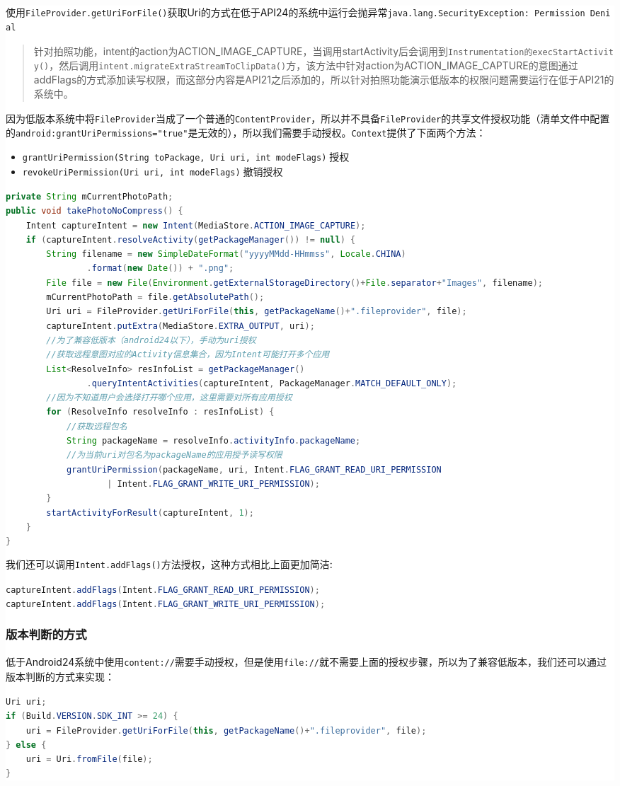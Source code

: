 使用`FileProvider.getUriForFile()`获取Uri的方式在低于API24的系统中运行会抛异常`java.lang.SecurityException: Permission Denial`

> 针对拍照功能，intent的action为ACTION_IMAGE_CAPTURE，当调用startActivity后会调用到`Instrumentation的execStartActivity()`，然后调用`intent.migrateExtraStreamToClipData()`方，该方法中针对action为ACTION_IMAGE_CAPTURE的意图通过addFlags的方式添加读写权限，而这部分内容是API21之后添加的，所以针对拍照功能演示低版本的权限问题需要运行在低于API21的系统中。

因为低版本系统中将`FileProvider`当成了一个普通的`ContentProvider`，所以并不具备`FileProvider`的共享文件授权功能（清单文件中配置的`android:grantUriPermissions="true"`是无效的），所以我们需要手动授权。`Context`提供了下面两个方法：

- `grantUriPermission(String toPackage, Uri uri,
int modeFlags)` 授权
- `revokeUriPermission(Uri uri, int modeFlags)` 撤销授权

```java
private String mCurrentPhotoPath;
public void takePhotoNoCompress() {
    Intent captureIntent = new Intent(MediaStore.ACTION_IMAGE_CAPTURE);
    if (captureIntent.resolveActivity(getPackageManager()) != null) {
        String filename = new SimpleDateFormat("yyyyMMdd-HHmmss", Locale.CHINA)
                .format(new Date()) + ".png";
        File file = new File(Environment.getExternalStorageDirectory()+File.separator+"Images", filename);
        mCurrentPhotoPath = file.getAbsolutePath();
        Uri uri = FileProvider.getUriForFile(this, getPackageName()+".fileprovider", file);
        captureIntent.putExtra(MediaStore.EXTRA_OUTPUT, uri);
        //为了兼容低版本（android24以下），手动为uri授权
        //获取远程意图对应的Activity信息集合，因为Intent可能打开多个应用
        List<ResolveInfo> resInfoList = getPackageManager()
                .queryIntentActivities(captureIntent, PackageManager.MATCH_DEFAULT_ONLY);
        //因为不知道用户会选择打开哪个应用，这里需要对所有应用授权
        for (ResolveInfo resolveInfo : resInfoList) {
            //获取远程包名
            String packageName = resolveInfo.activityInfo.packageName;
            //为当前uri对包名为packageName的应用授予读写权限
            grantUriPermission(packageName, uri, Intent.FLAG_GRANT_READ_URI_PERMISSION
                    | Intent.FLAG_GRANT_WRITE_URI_PERMISSION);
        }
        startActivityForResult(captureIntent, 1);
    }
}
```

我们还可以调用`Intent.addFlags()`方法授权，这种方式相比上面更加简洁:

```java
captureIntent.addFlags(Intent.FLAG_GRANT_READ_URI_PERMISSION);
captureIntent.addFlags(Intent.FLAG_GRANT_WRITE_URI_PERMISSION);
```

### 版本判断的方式

低于Android24系统中使用`content://`需要手动授权，但是使用`file://`就不需要上面的授权步骤，所以为了兼容低版本，我们还可以通过版本判断的方式来实现：

```java
Uri uri;
if (Build.VERSION.SDK_INT >= 24) {
    uri = FileProvider.getUriForFile(this, getPackageName()+".fileprovider", file);
} else {
    uri = Uri.fromFile(file);
}
```
